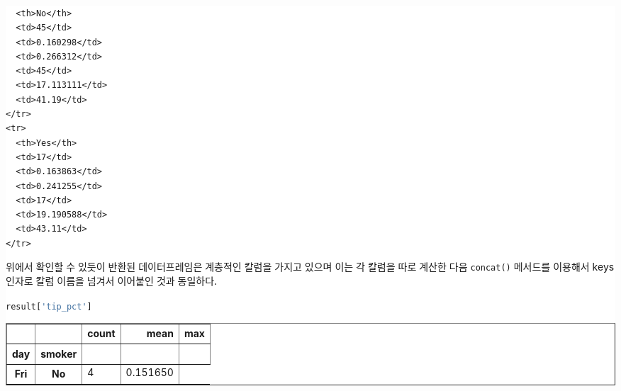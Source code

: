       <th>No</th>
      <td>45</td>
      <td>0.160298</td>
      <td>0.266312</td>
      <td>45</td>
      <td>17.113111</td>
      <td>41.19</td>
    </tr>
    <tr>
      <th>Yes</th>
      <td>17</td>
      <td>0.163863</td>
      <td>0.241255</td>
      <td>17</td>
      <td>19.190588</td>
      <td>43.11</td>
    </tr>
  </tbody>
</table>
</div>


위에서 확인할 수 있듯이 반환된 데이터프레임은 계층적인 칼럼을 가지고 있으며 이는 각 칼럼을 따로 계산한 다음 `concat()` 메서드를 이용해서 keys 인자로 칼럼 이름을 넘겨서 이어붙인 것과 동일하다.<br>



```python
result['tip_pct']
```

<div>
<style scoped>
    .dataframe tbody tr th:only-of-type {
        vertical-align: middle;
    }

    .dataframe tbody tr th {
        vertical-align: top;
    }

    .dataframe thead th {
        text-align: right;
    }
</style>
<table border="1" class="dataframe">
  <thead>
    <tr style="text-align: right;">
      <th></th>
      <th></th>
      <th>count</th>
      <th>mean</th>
      <th>max</th>
    </tr>
    <tr>
      <th>day</th>
      <th>smoker</th>
      <th></th>
      <th></th>
      <th></th>
    </tr>
  </thead>
  <tbody>
    <tr>
      <th rowspan="2" valign="top">Fri</th>
      <th>No</th>
      <td>4</td>
      <td>0.151650</td>

[^1]: 피벗 테이블(pivot table)은 커다란 표(예: 데이터베이스, 스프레드시트, 비즈니스 인텔리전스 프로그램 등)의 데이터를 요약하는 통계표이다. 이 요약에는 합계, 평균, 기타 통계가 포함될 수 있으며 피벗 테이블이 이들을 함께 의미있는 방식으로 묶어준다.
[^2]: 사람이 이해하기 쉽고 표현하기 쉽게 컴퓨터 언어를 디자인해 놓은 문맥
[^3]: Durchschnitt은 평균, Abweichung은 편차라는 의미의 독일어다.